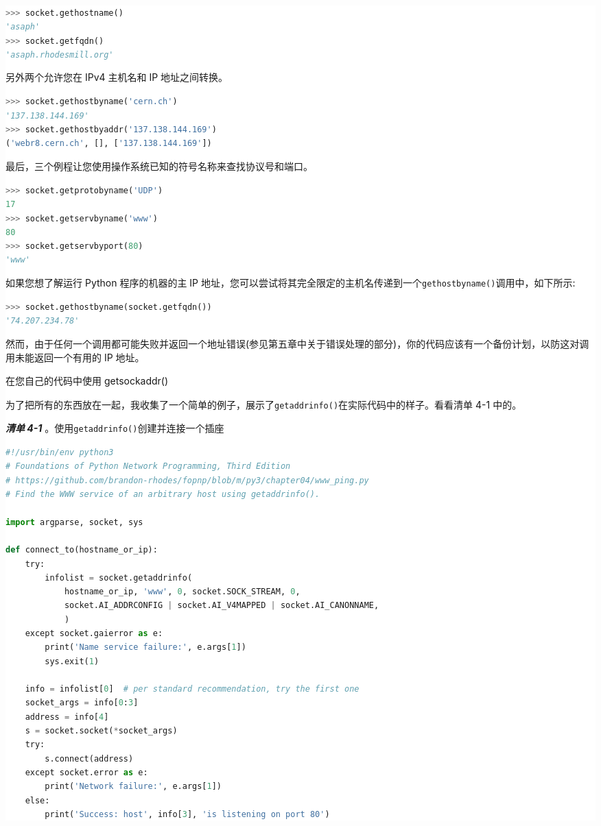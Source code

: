 ```py
>>> socket.gethostname()
'asaph'
>>> socket.getfqdn()
'asaph.rhodesmill.org'
```

另外两个允许您在 IPv4 主机名和 IP 地址之间转换。

```py
>>> socket.gethostbyname('cern.ch')
'137.138.144.169'
>>> socket.gethostbyaddr('137.138.144.169')
('webr8.cern.ch', [], ['137.138.144.169'])
```

最后，三个例程让您使用操作系统已知的符号名称来查找协议号和端口。

```py
>>> socket.getprotobyname('UDP')
17
>>> socket.getservbyname('www')
80
>>> socket.getservbyport(80)
'www'
```

如果您想了解运行 Python 程序的机器的主 IP 地址，您可以尝试将其完全限定的主机名传递到一个`gethostbyname()`调用中，如下所示:

```py
>>> socket.gethostbyname(socket.getfqdn())
'74.207.234.78'
```

然而，由于任何一个调用都可能失败并返回一个地址错误(参见第五章中关于错误处理的部分)，你的代码应该有一个备份计划，以防这对调用未能返回一个有用的 IP 地址。

在您自己的代码中使用 getsockaddr()

为了把所有的东西放在一起，我收集了一个简单的例子，展示了`getaddrinfo()`在实际代码中的样子。看看清单 4-1 中的。

***清单 4-1*** 。使用`getaddrinfo()`创建并连接一个插座

```py
#!/usr/bin/env python3
# Foundations of Python Network Programming, Third Edition
# https://github.com/brandon-rhodes/fopnp/blob/m/py3/chapter04/www_ping.py
# Find the WWW service of an arbitrary host using getaddrinfo().

import argparse, socket, sys

def connect_to(hostname_or_ip):
    try:
        infolist = socket.getaddrinfo(
            hostname_or_ip, 'www', 0, socket.SOCK_STREAM, 0,
            socket.AI_ADDRCONFIG | socket.AI_V4MAPPED | socket.AI_CANONNAME,
            )
    except socket.gaierror as e:
        print('Name service failure:', e.args[1])
        sys.exit(1)

    info = infolist[0]  # per standard recommendation, try the first one
    socket_args = info[0:3]
    address = info[4]
    s = socket.socket(*socket_args)
    try:
        s.connect(address)
    except socket.error as e:
        print('Network failure:', e.args[1])
    else:
        print('Success: host', info[3], 'is listening on port 80')
```